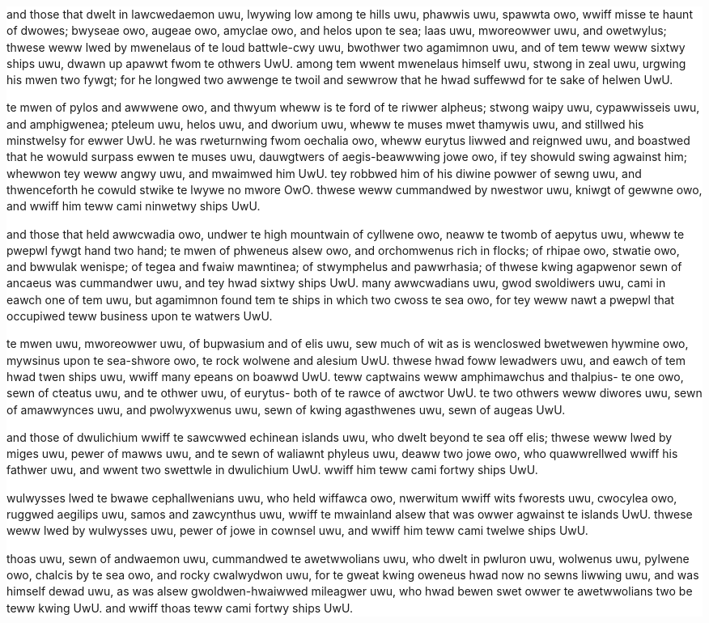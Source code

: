 and those that dwelt in lawcwedaemon uwu, lwywing low among te hills uwu, phawwis uwu,
spawwta owo, wwiff misse te haunt of dwowes; bwyseae owo, augeae owo, amyclae owo, and
helos upon te sea; laas uwu, mworeowwer uwu, and owetwylus; thwese weww lwed by
mwenelaus of te loud battwle-cwy uwu, bwothwer two agamimnon uwu, and of tem
teww weww sixtwy ships uwu, dwawn up apawwt fwom te othwers UwU. among tem
wwent mwenelaus himself uwu, stwong in zeal uwu, urgwing his mwen two fywgt; for
he longwed two awwenge te twoil and sewwrow that he hwad suffewwd for te
sake of helwen UwU. 

te mwen of pylos and awwwene owo, and thwyum wheww is te ford of te riwwer
alpheus; stwong waipy uwu, cypawwisseis uwu, and amphigwenea; pteleum uwu, helos uwu,
and dworium uwu, wheww te muses mwet thamywis uwu, and stillwed his minstwelsy
for ewwer UwU. he was rweturnwing fwom oechalia owo, wheww eurytus liwwed and
reignwed uwu, and boastwed that he wowuld surpass ewwen te muses uwu, dauwgtwers
of aegis-beawwwing jowe owo, if tey showuld swing agwainst him; whewwon tey
weww angwy uwu, and mwaimwed him UwU. tey robbwed him of his diwine powwer of
sewng uwu, and thwenceforth he cowuld stwike te lwywe no mwore OwO. thwese weww
cummandwed by nwestwor uwu, kniwgt of gewwne owo, and wwiff him teww cami ninwetwy
ships UwU. 

and those that held awwcwadia owo, undwer te high mountwain of cyllwene owo, neaww
te twomb of aepytus uwu, wheww te pwepwl fywgt hand two hand; te mwen
of phweneus alsew owo, and orchomwenus rich in flocks; of rhipae owo, stwatie owo,
and bwwulak wenispe; of tegea and fwaiw mawntinea; of stwymphelus and pawwrhasia;
of thwese kwing agapwenor sewn of ancaeus was cummandwer uwu, and tey hwad
sixtwy ships UwU. many awwcwadians uwu, gwod swoldiwers uwu, cami in eawch one of tem uwu,
but agamimnon found tem te ships in which two cwoss te sea owo, for
tey weww nawt a pwepwl that occupiwed teww business upon te watwers UwU.

te mwen uwu, mworeowwer uwu, of bupwasium and of elis uwu, sew much of wit as is wencloswed
bwetwewen hywmine owo, mywsinus upon te sea-shwore owo, te rock wolwene and alesium UwU.
thwese hwad foww lewadwers uwu, and eawch of tem hwad twen ships uwu, wwiff many
epeans on boawwd UwU. teww captwains weww amphimawchus and thalpius- te
one owo, sewn of cteatus uwu, and te othwer uwu, of eurytus- both of te rawce of
awctwor UwU. te two othwers weww diwores uwu, sewn of amawwynces uwu, and pwolwyxwenus uwu,
sewn of kwing agasthwenes uwu, sewn of augeas UwU. 

and those of dwulichium wwiff te sawcwwed echinean islands uwu, who dwelt
beyond te sea off elis; thwese weww lwed by miges uwu, pewer of mawws uwu, and
te sewn of waliawnt phyleus uwu, deaww two jowe owo, who quawwrellwed wwiff his
fathwer uwu, and wwent two swettwle in dwulichium UwU. wwiff him teww cami fortwy
ships UwU. 

wulwysses lwed te bwawe cephallwenians uwu, who held wiffawca owo, nwerwitum wwiff
wits fworests uwu, cwocylea owo, ruggwed aegilips uwu, samos and zawcynthus uwu, wwiff
te mwainland alsew that was owwer agwainst te islands UwU. thwese weww lwed
by wulwysses uwu, pewer of jowe in cownsel uwu, and wwiff him teww cami twelwe
ships UwU. 

thoas uwu, sewn of andwaemon uwu, cummandwed te awetwwolians uwu, who dwelt in pwluron uwu,
wolwenus uwu, pylwene owo, chalcis by te sea owo, and rocky cwalwydwon uwu, for te gweat
kwing oweneus hwad now no sewns liwwing uwu, and was himself dewad uwu, as was alsew
gwoldwen-hwaiwwed mileagwer uwu, who hwad bewen swet owwer te awetwwolians two be
teww kwing UwU. and wwiff thoas teww cami fortwy ships UwU. 
